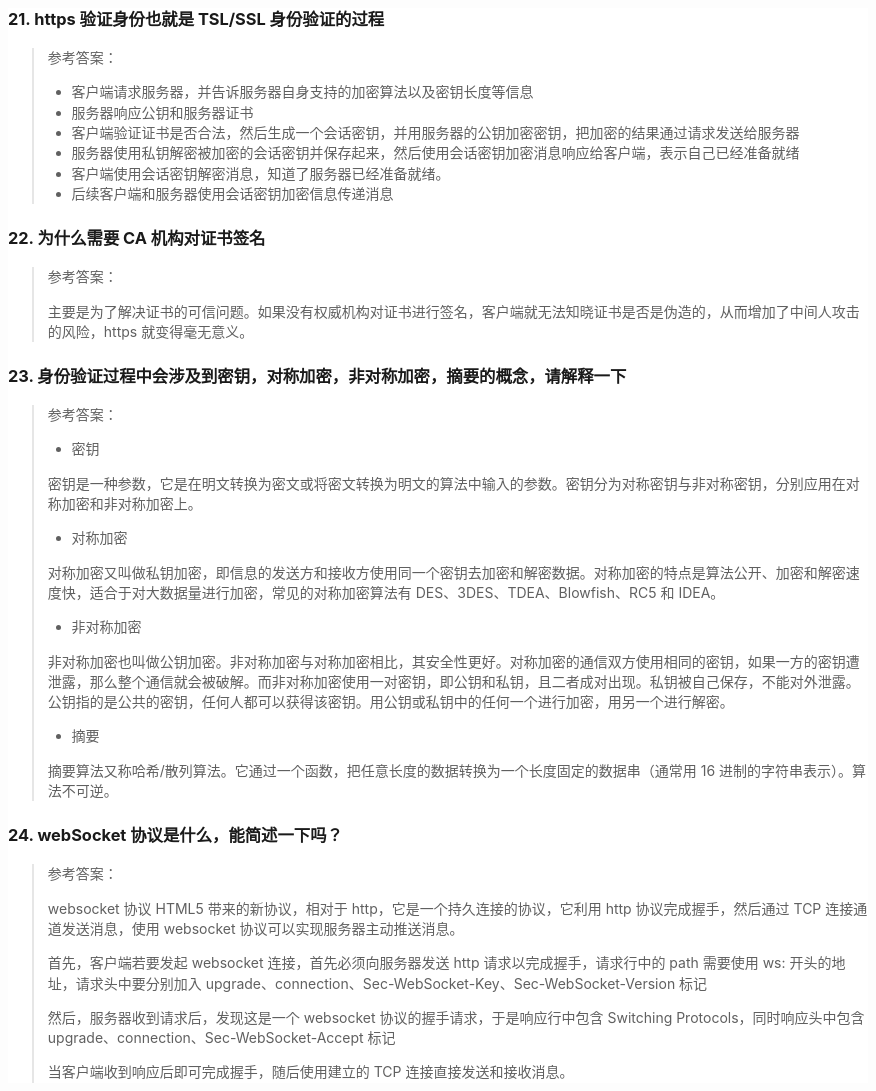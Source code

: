 ### 21\. https 验证身份也就是 TSL/SSL 身份验证的过程

> 参考答案：
> 
> - 客户端请求服务器，并告诉服务器自身支持的加密算法以及密钥长度等信息
> - 服务器响应公钥和服务器证书
> - 客户端验证证书是否合法，然后生成一个会话密钥，并用服务器的公钥加密密钥，把加密的结果通过请求发送给服务器
> - 服务器使用私钥解密被加密的会话密钥并保存起来，然后使用会话密钥加密消息响应给客户端，表示自己已经准备就绪
> - 客户端使用会话密钥解密消息，知道了服务器已经准备就绪。
> - 后续客户端和服务器使用会话密钥加密信息传递消息

### 22\. 为什么需要 CA 机构对证书签名

> 参考答案：
> 
> 主要是为了解决证书的可信问题。如果没有权威机构对证书进行签名，客户端就无法知晓证书是否是伪造的，从而增加了中间人攻击的风险，https 就变得毫无意义。

### 23\. 身份验证过程中会涉及到密钥，对称加密，非对称加密，摘要的概念，请解释一下

> 参考答案：
> 
> - 密钥
> 
> 密钥是一种参数，它是在明文转换为密文或将密文转换为明文的算法中输入的参数。密钥分为对称密钥与非对称密钥，分别应用在对称加密和非对称加密上。
> 
> - 对称加密
> 
> 对称加密又叫做私钥加密，即信息的发送方和接收方使用同一个密钥去加密和解密数据。对称加密的特点是算法公开、加密和解密速度快，适合于对大数据量进行加密，常见的对称加密算法有 DES、3DES、TDEA、Blowfish、RC5 和 IDEA。
> 
> - 非对称加密
> 
> 非对称加密也叫做公钥加密。非对称加密与对称加密相比，其安全性更好。对称加密的通信双方使用相同的密钥，如果一方的密钥遭泄露，那么整个通信就会被破解。而非对称加密使用一对密钥，即公钥和私钥，且二者成对出现。私钥被自己保存，不能对外泄露。公钥指的是公共的密钥，任何人都可以获得该密钥。用公钥或私钥中的任何一个进行加密，用另一个进行解密。
> 
> - 摘要
> 
> 摘要算法又称哈希/散列算法。它通过一个函数，把任意长度的数据转换为一个长度固定的数据串（通常用 16 进制的字符串表示）。算法不可逆。

### 24\. webSocket 协议是什么，能简述一下吗？

> 参考答案：
> 
> websocket 协议 HTML5 带来的新协议，相对于 http，它是一个持久连接的协议，它利用 http 协议完成握手，然后通过 TCP 连接通道发送消息，使用 websocket 协议可以实现服务器主动推送消息。
> 
> 首先，客户端若要发起 websocket 连接，首先必须向服务器发送 http 请求以完成握手，请求行中的 path 需要使用 ws: 开头的地址，请求头中要分别加入 upgrade、connection、Sec-WebSocket-Key、Sec-WebSocket-Version 标记
> 
> 然后，服务器收到请求后，发现这是一个 websocket 协议的握手请求，于是响应行中包含 Switching Protocols，同时响应头中包含 upgrade、connection、Sec-WebSocket-Accept 标记
> 
> 当客户端收到响应后即可完成握手，随后使用建立的 TCP 连接直接发送和接收消息。
